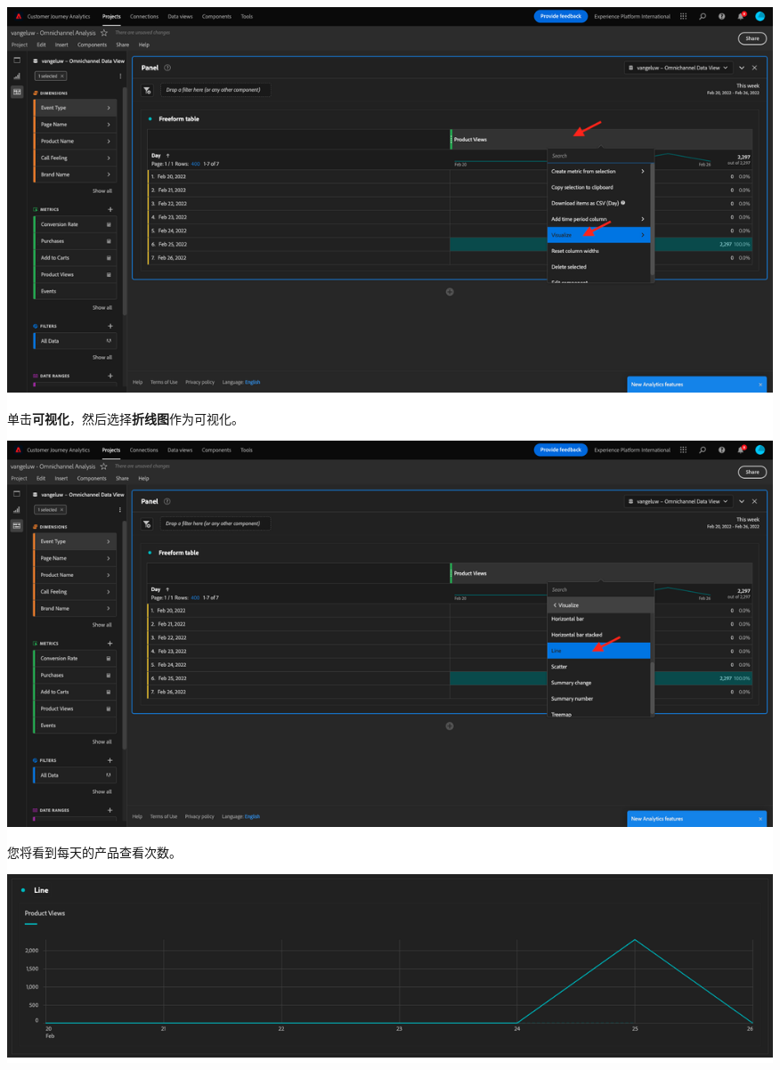 ![演示](./images/pro4.png)

单击&#x200B;**可视化**，然后选择&#x200B;**折线图**&#x200B;作为可视化。

![演示](./images/pro5.png)

您将看到每天的产品查看次数。

![演示](./images/pro6.png)
